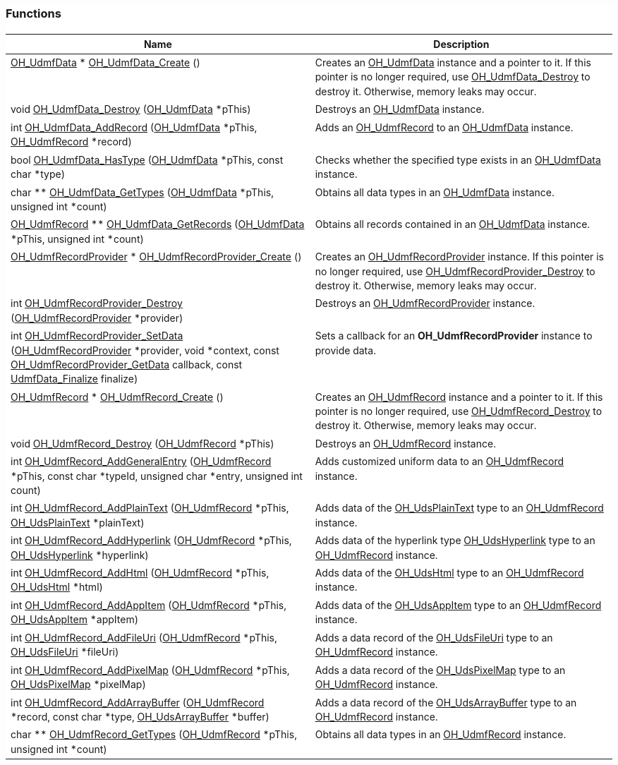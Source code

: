 
### Functions

| Name| Description| 
| -------- | -------- |
| [OH_UdmfData](_u_d_m_f.md#oh_udmfdata) \* [OH_UdmfData_Create](_u_d_m_f.md#oh_udmfdata_create) () | Creates an [OH_UdmfData](_u_d_m_f.md#oh_udmfdata) instance and a pointer to it. If this pointer is no longer required, use [OH_UdmfData_Destroy](_u_d_m_f.md#oh_udmfdata_destroy) to destroy it. Otherwise, memory leaks may occur.| 
| void [OH_UdmfData_Destroy](_u_d_m_f.md#oh_udmfdata_destroy) ([OH_UdmfData](_u_d_m_f.md#oh_udmfdata) \*pThis) | Destroys an [OH_UdmfData](_u_d_m_f.md#oh_udmfdata) instance.| 
| int [OH_UdmfData_AddRecord](_u_d_m_f.md#oh_udmfdata_addrecord) ([OH_UdmfData](_u_d_m_f.md#oh_udmfdata) \*pThis, [OH_UdmfRecord](_u_d_m_f.md#oh_udmfrecord) \*record) | Adds an [OH_UdmfRecord](_u_d_m_f.md#oh_udmfrecord) to an [OH_UdmfData](_u_d_m_f.md#oh_udmfdata) instance.| 
| bool [OH_UdmfData_HasType](_u_d_m_f.md#oh_udmfdata_hastype) ([OH_UdmfData](_u_d_m_f.md#oh_udmfdata) \*pThis, const char \*type) | Checks whether the specified type exists in an [OH_UdmfData](_u_d_m_f.md#oh_udmfdata) instance.| 
| char \*\* [OH_UdmfData_GetTypes](_u_d_m_f.md#oh_udmfdata_gettypes) ([OH_UdmfData](_u_d_m_f.md#oh_udmfdata) \*pThis, unsigned int \*count) | Obtains all data types in an [OH_UdmfData](_u_d_m_f.md#oh_udmfdata) instance.| 
| [OH_UdmfRecord](_u_d_m_f.md#oh_udmfrecord) \*\* [OH_UdmfData_GetRecords](_u_d_m_f.md#oh_udmfdata_getrecords) ([OH_UdmfData](_u_d_m_f.md#oh_udmfdata) \*pThis, unsigned int \*count) | Obtains all records contained in an [OH_UdmfData](_u_d_m_f.md#oh_udmfdata) instance.| 
| [OH_UdmfRecordProvider](_u_d_m_f.md#oh_udmfrecordprovider) \* [OH_UdmfRecordProvider_Create](_u_d_m_f.md#oh_udmfrecordprovider_create) () | Creates an [OH_UdmfRecordProvider](_u_d_m_f.md#oh_udmfrecordprovider) instance. If this pointer is no longer required, use [OH_UdmfRecordProvider_Destroy](_u_d_m_f.md#oh_udmfrecordprovider_destroy) to destroy it. Otherwise, memory leaks may occur.| 
| int [OH_UdmfRecordProvider_Destroy](_u_d_m_f.md#oh_udmfrecordprovider_destroy) ([OH_UdmfRecordProvider](_u_d_m_f.md#oh_udmfrecordprovider) \*provider) | Destroys an [OH_UdmfRecordProvider](_u_d_m_f.md#oh_udmfrecordprovider) instance.| 
| int [OH_UdmfRecordProvider_SetData](_u_d_m_f.md#oh_udmfrecordprovider_setdata) ([OH_UdmfRecordProvider](_u_d_m_f.md#oh_udmfrecordprovider) \*provider, void \*context, const [OH_UdmfRecordProvider_GetData](_u_d_m_f.md#oh_udmfrecordprovider_getdata) callback, const [UdmfData_Finalize](_u_d_m_f.md#udmfdata_finalize) finalize) | Sets a callback for an **OH_UdmfRecordProvider** instance to provide data.| 
| [OH_UdmfRecord](_u_d_m_f.md#oh_udmfrecord) \* [OH_UdmfRecord_Create](_u_d_m_f.md#oh_udmfrecord_create) () | Creates an [OH_UdmfRecord](_u_d_m_f.md#oh_udmfrecord) instance and a pointer to it. If this pointer is no longer required, use [OH_UdmfRecord_Destroy](_u_d_m_f.md#oh_udmfrecord_destroy) to destroy it. Otherwise, memory leaks may occur.| 
| void [OH_UdmfRecord_Destroy](_u_d_m_f.md#oh_udmfrecord_destroy) ([OH_UdmfRecord](_u_d_m_f.md#oh_udmfrecord) \*pThis) | Destroys an [OH_UdmfRecord](_u_d_m_f.md#oh_udmfrecord) instance.| 
| int [OH_UdmfRecord_AddGeneralEntry](_u_d_m_f.md#oh_udmfrecord_addgeneralentry) ([OH_UdmfRecord](_u_d_m_f.md#oh_udmfrecord) \*pThis, const char \*typeId, unsigned char \*entry, unsigned int count) | Adds customized uniform data to an [OH_UdmfRecord](_u_d_m_f.md#oh_udmfrecord) instance.| 
| int [OH_UdmfRecord_AddPlainText](_u_d_m_f.md#oh_udmfrecord_addplaintext) ([OH_UdmfRecord](_u_d_m_f.md#oh_udmfrecord) \*pThis, [OH_UdsPlainText](_u_d_m_f.md#oh_udsplaintext) \*plainText) | Adds data of the [OH_UdsPlainText](_u_d_m_f.md#oh_udsplaintext) type to an [OH_UdmfRecord](_u_d_m_f.md#oh_udmfrecord) instance.| 
| int [OH_UdmfRecord_AddHyperlink](_u_d_m_f.md#oh_udmfrecord_addhyperlink) ([OH_UdmfRecord](_u_d_m_f.md#oh_udmfrecord) \*pThis, [OH_UdsHyperlink](_u_d_m_f.md#oh_udshyperlink) \*hyperlink) | Adds data of the hyperlink type [OH_UdsHyperlink](_u_d_m_f.md#oh_udshyperlink) type to an [OH_UdmfRecord](_u_d_m_f.md#oh_udmfrecord) instance.| 
| int [OH_UdmfRecord_AddHtml](_u_d_m_f.md#oh_udmfrecord_addhtml) ([OH_UdmfRecord](_u_d_m_f.md#oh_udmfrecord) \*pThis, [OH_UdsHtml](_u_d_m_f.md#oh_udshtml) \*html) | Adds data of the [OH_UdsHtml](_u_d_m_f.md#oh_udshtml) type to an [OH_UdmfRecord](_u_d_m_f.md#oh_udmfrecord) instance.| 
| int [OH_UdmfRecord_AddAppItem](_u_d_m_f.md#oh_udmfrecord_addappitem) ([OH_UdmfRecord](_u_d_m_f.md#oh_udmfrecord) \*pThis, [OH_UdsAppItem](_u_d_m_f.md#oh_udsappitem) \*appItem) | Adds data of the [OH_UdsAppItem](_u_d_m_f.md#oh_udsappitem) type to an [OH_UdmfRecord](_u_d_m_f.md#oh_udmfrecord) instance.| 
| int [OH_UdmfRecord_AddFileUri](_u_d_m_f.md#oh_udmfrecord_addfileuri) ([OH_UdmfRecord](_u_d_m_f.md#oh_udmfrecord) \*pThis, [OH_UdsFileUri](_u_d_m_f.md#oh_udsfileuri) \*fileUri) | Adds a data record of the [OH_UdsFileUri](_u_d_m_f.md#oh_udsfileuri) type to an [OH_UdmfRecord](_u_d_m_f.md#oh_udmfrecord) instance.| 
| int [OH_UdmfRecord_AddPixelMap](_u_d_m_f.md#oh_udmfrecord_addpixelmap) ([OH_UdmfRecord](_u_d_m_f.md#oh_udmfrecord) \*pThis, [OH_UdsPixelMap](_u_d_m_f.md#oh_udspixelmap) \*pixelMap) | Adds a data record of the [OH_UdsPixelMap](_u_d_m_f.md#oh_udspixelmap) type to an [OH_UdmfRecord](_u_d_m_f.md#oh_udmfrecord) instance.| 
| int [OH_UdmfRecord_AddArrayBuffer](_u_d_m_f.md#oh_udmfrecord_addarraybuffer) ([OH_UdmfRecord](_u_d_m_f.md#oh_udmfrecord) \*record, const char \*type, [OH_UdsArrayBuffer](_u_d_m_f.md#oh_udsarraybuffer) \*buffer) | Adds a data record of the [OH_UdsArrayBuffer](_u_d_m_f.md#oh_udsarraybuffer) type to an [OH_UdmfRecord](_u_d_m_f.md#oh_udmfrecord) instance.| 
| char \*\* [OH_UdmfRecord_GetTypes](_u_d_m_f.md#oh_udmfrecord_gettypes) ([OH_UdmfRecord](_u_d_m_f.md#oh_udmfrecord) \*pThis, unsigned int \*count) | Obtains all data types in an [OH_UdmfRecord](_u_d_m_f.md#oh_udmfrecord) instance.| 